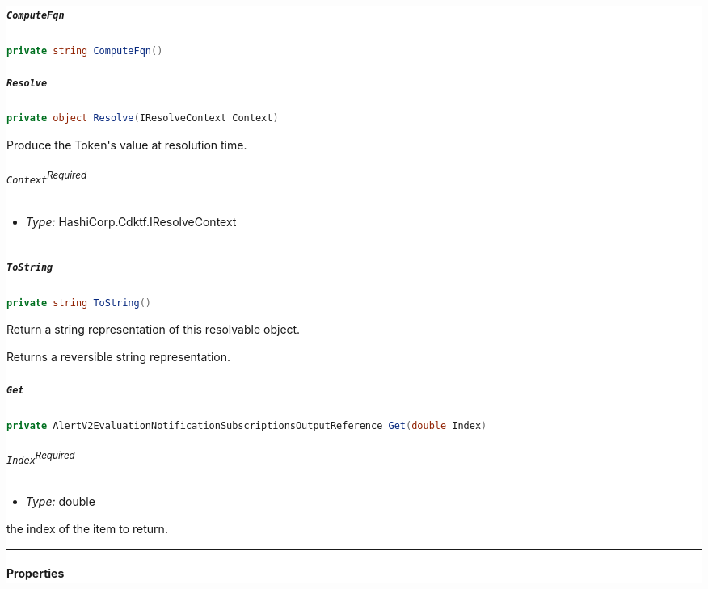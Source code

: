 ##### `ComputeFqn` <a name="ComputeFqn" id="@cdktf/provider-databricks.alertV2.AlertV2EvaluationNotificationSubscriptionsList.computeFqn"></a>

```csharp
private string ComputeFqn()
```

##### `Resolve` <a name="Resolve" id="@cdktf/provider-databricks.alertV2.AlertV2EvaluationNotificationSubscriptionsList.resolve"></a>

```csharp
private object Resolve(IResolveContext Context)
```

Produce the Token's value at resolution time.

###### `Context`<sup>Required</sup> <a name="Context" id="@cdktf/provider-databricks.alertV2.AlertV2EvaluationNotificationSubscriptionsList.resolve.parameter._context"></a>

- *Type:* HashiCorp.Cdktf.IResolveContext

---

##### `ToString` <a name="ToString" id="@cdktf/provider-databricks.alertV2.AlertV2EvaluationNotificationSubscriptionsList.toString"></a>

```csharp
private string ToString()
```

Return a string representation of this resolvable object.

Returns a reversible string representation.

##### `Get` <a name="Get" id="@cdktf/provider-databricks.alertV2.AlertV2EvaluationNotificationSubscriptionsList.get"></a>

```csharp
private AlertV2EvaluationNotificationSubscriptionsOutputReference Get(double Index)
```

###### `Index`<sup>Required</sup> <a name="Index" id="@cdktf/provider-databricks.alertV2.AlertV2EvaluationNotificationSubscriptionsList.get.parameter.index"></a>

- *Type:* double

the index of the item to return.

---


#### Properties <a name="Properties" id="Properties"></a>
